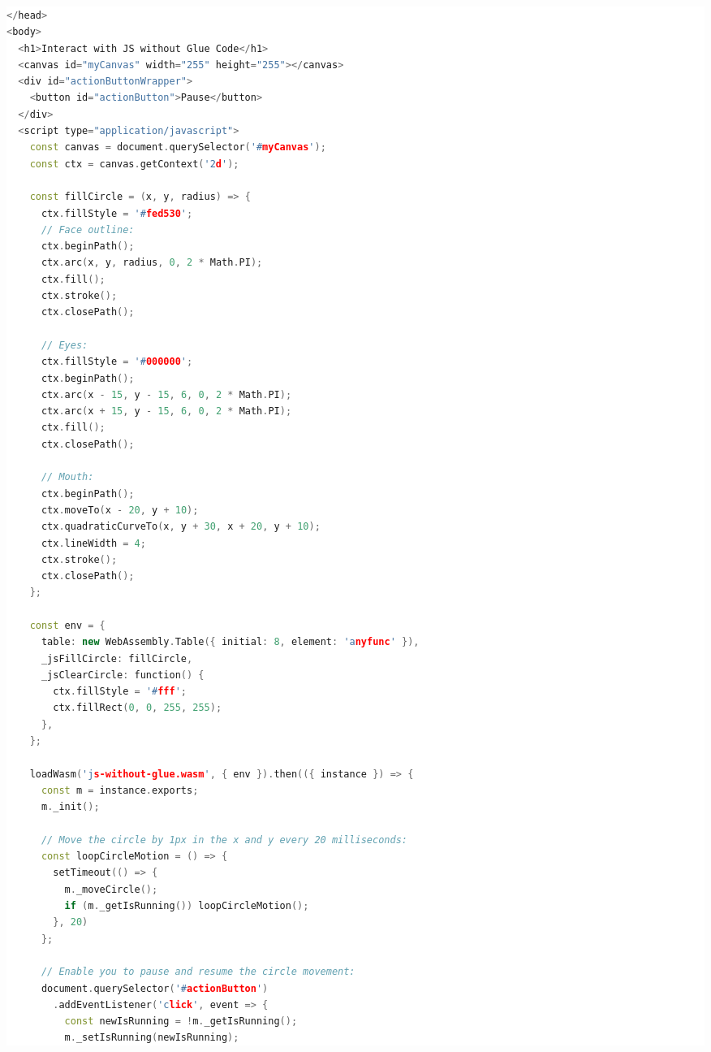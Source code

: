 ```cpp
</head>
<body>
  <h1>Interact with JS without Glue Code</h1>
  <canvas id="myCanvas" width="255" height="255"></canvas>
  <div id="actionButtonWrapper">
    <button id="actionButton">Pause</button>
  </div>
  <script type="application/javascript">
    const canvas = document.querySelector('#myCanvas');
    const ctx = canvas.getContext('2d');

    const fillCircle = (x, y, radius) => {
      ctx.fillStyle = '#fed530';
      // Face outline:
      ctx.beginPath();
      ctx.arc(x, y, radius, 0, 2 * Math.PI);
      ctx.fill();
      ctx.stroke();
      ctx.closePath();

      // Eyes:
      ctx.fillStyle = '#000000';
      ctx.beginPath();
      ctx.arc(x - 15, y - 15, 6, 0, 2 * Math.PI);
      ctx.arc(x + 15, y - 15, 6, 0, 2 * Math.PI);
      ctx.fill();
      ctx.closePath();

      // Mouth:
      ctx.beginPath();
      ctx.moveTo(x - 20, y + 10);
      ctx.quadraticCurveTo(x, y + 30, x + 20, y + 10);
      ctx.lineWidth = 4;
      ctx.stroke();
      ctx.closePath();
    };

    const env = {
      table: new WebAssembly.Table({ initial: 8, element: 'anyfunc' }),
      _jsFillCircle: fillCircle,
      _jsClearCircle: function() {
        ctx.fillStyle = '#fff';
        ctx.fillRect(0, 0, 255, 255);
      },
    };

    loadWasm('js-without-glue.wasm', { env }).then(({ instance }) => {
      const m = instance.exports;
      m._init();

      // Move the circle by 1px in the x and y every 20 milliseconds:
      const loopCircleMotion = () => {
        setTimeout(() => {
          m._moveCircle();
          if (m._getIsRunning()) loopCircleMotion();
        }, 20)
      };

      // Enable you to pause and resume the circle movement:
      document.querySelector('#actionButton')
        .addEventListener('click', event => {
          const newIsRunning = !m._getIsRunning();
          m._setIsRunning(newIsRunning);
```